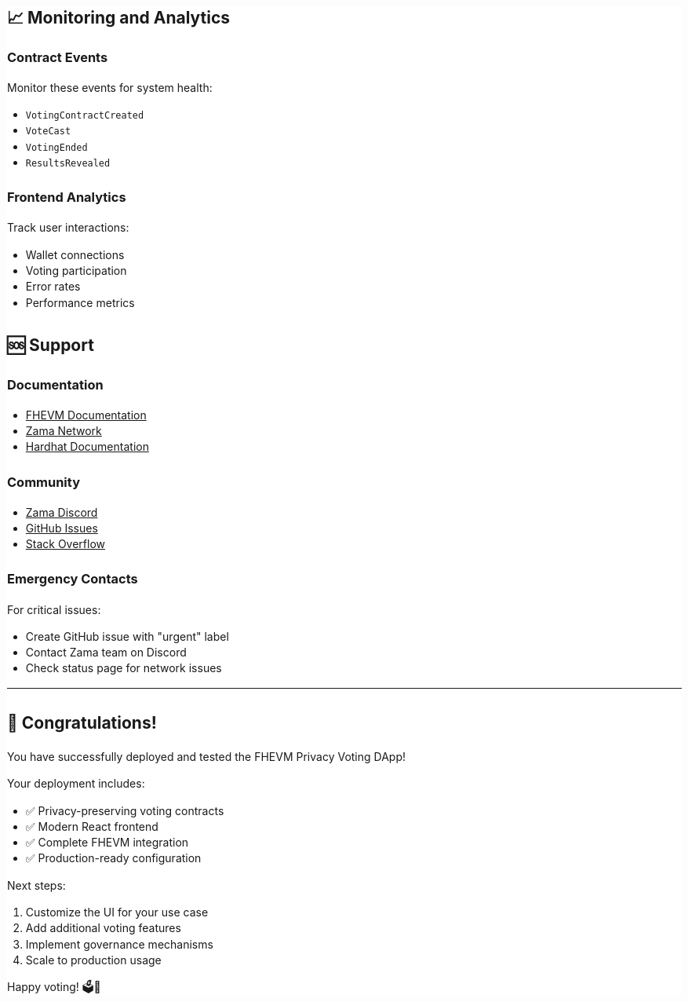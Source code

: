 ## 📈 Monitoring and Analytics

### Contract Events
Monitor these events for system health:
- `VotingContractCreated`
- `VoteCast`
- `VotingEnded`
- `ResultsRevealed`

### Frontend Analytics
Track user interactions:
- Wallet connections
- Voting participation
- Error rates
- Performance metrics

## 🆘 Support

### Documentation
- [FHEVM Documentation](https://docs.zama.ai/fhevm)
- [Zama Network](https://zama.ai/)
- [Hardhat Documentation](https://hardhat.org/docs)

### Community
- [Zama Discord](https://discord.gg/zama)
- [GitHub Issues](https://github.com/zama-ai/fhevm/issues)
- [Stack Overflow](https://stackoverflow.com/questions/tagged/fhevm)

### Emergency Contacts
For critical issues:
- Create GitHub issue with "urgent" label
- Contact Zama team on Discord
- Check status page for network issues

---

## 🎉 Congratulations!

You have successfully deployed and tested the FHEVM Privacy Voting DApp! 

Your deployment includes:
- ✅ Privacy-preserving voting contracts
- ✅ Modern React frontend
- ✅ Complete FHEVM integration
- ✅ Production-ready configuration

Next steps:
1. Customize the UI for your use case
2. Add additional voting features
3. Implement governance mechanisms
4. Scale to production usage

Happy voting! 🗳️🔐
